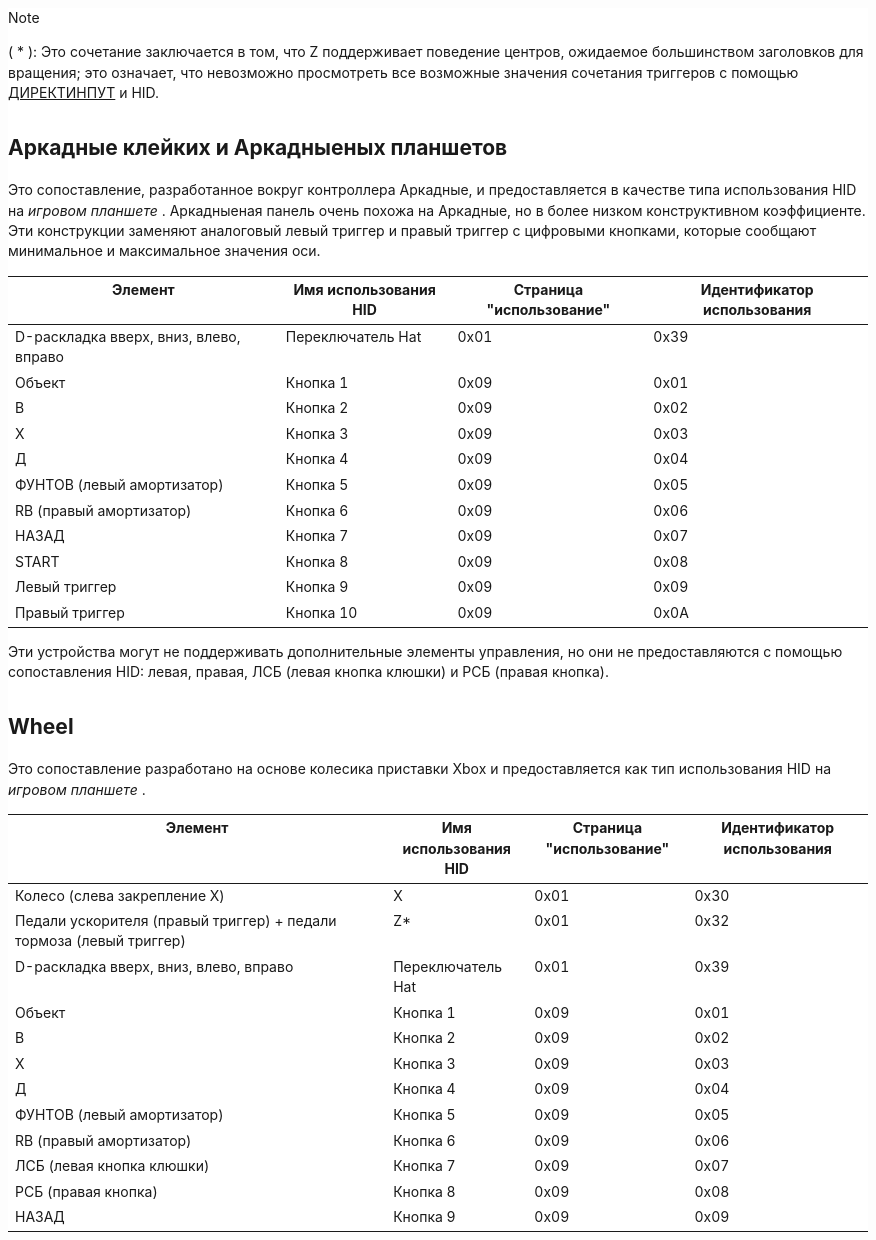 > [!Note]  
> ( \* ): Это сочетание заключается в том, что Z поддерживает поведение центров, ожидаемое большинством заголовков для вращения; это означает, что невозможно просмотреть все возможные значения сочетания триггеров с помощью [ДИРЕКТИНПУТ](/previous-versions/windows/desktop/ee416842(v=vs.85)) и HID.

## <a name="arcade-stickarcade-pad"></a>Аркадные клейких и Аркадныеных планшетов

Это сопоставление, разработанное вокруг контроллера Аркадные, и предоставляется в качестве типа использования HID на *игровом планшете* . Аркадныеная панель очень похожа на Аркадные, но в более низком конструктивном коэффициенте. Эти конструкции заменяют аналоговый левый триггер и правый триггер с цифровыми кнопками, которые сообщают минимальное и максимальное значения оси.

| Элемент                     | Имя использования HID | Страница "использование" | Идентификатор использования |
|-----------------------------|----------------|------------|----------|
| D-раскладка вверх, вниз, влево, вправо | Переключатель Hat     | 0x01       | 0x39     |
| Объект                           | Кнопка 1       | 0x09       | 0x01     |
| B                           | Кнопка 2       | 0x09       | 0x02     |
| X                           | Кнопка 3       | 0x09       | 0x03     |
| Д                           | Кнопка 4       | 0x09       | 0x04     |
| ФУНТОВ (левый амортизатор)            | Кнопка 5       | 0x09       | 0x05     |
| RB (правый амортизатор)           | Кнопка 6       | 0x09       | 0x06     |
| НАЗАД                        | Кнопка 7       | 0x09       | 0x07     |
| START                       | Кнопка 8       | 0x09       | 0x08     |
| Левый триггер                | Кнопка 9       | 0x09       | 0x09     |
| Правый триггер               | Кнопка 10      | 0x09       | 0x0A     |

Эти устройства могут не поддерживать дополнительные элементы управления, но они не предоставляются с помощью сопоставления HID: левая, правая, ЛСБ (левая кнопка клюшки) и РСБ (правая кнопка).

## <a name="wheel"></a>Wheel

Это сопоставление разработано на основе колесика приставки Xbox и предоставляется как тип использования HID на *игровом планшете* .

| Элемент                                                        | Имя использования HID | Страница "использование" | Идентификатор использования |
|----------------------------------------------------------------|----------------|------------|----------|
| Колесо (слева закрепление X)                                           | X              | 0x01       | 0x30     |
| Педали ускорителя (правый триггер) + педали тормоза (левый триггер) | Z\*            | 0x01       | 0x32     |
| D-раскладка вверх, вниз, влево, вправо                                    | Переключатель Hat     | 0x01       | 0x39     |
| Объект                                                              | Кнопка 1       | 0x09       | 0x01     |
| B                                                              | Кнопка 2       | 0x09       | 0x02     |
| X                                                              | Кнопка 3       | 0x09       | 0x03     |
| Д                                                              | Кнопка 4       | 0x09       | 0x04     |
| ФУНТОВ (левый амортизатор)                                               | Кнопка 5       | 0x09       | 0x05     |
| RB (правый амортизатор)                                              | Кнопка 6       | 0x09       | 0x06     |
| ЛСБ (левая кнопка клюшки)                                        | Кнопка 7       | 0x09       | 0x07     |
| РСБ (правая кнопка)                                       | Кнопка 8       | 0x09       | 0x08     |
| НАЗАД                                                           | Кнопка 9       | 0x09       | 0x09     |